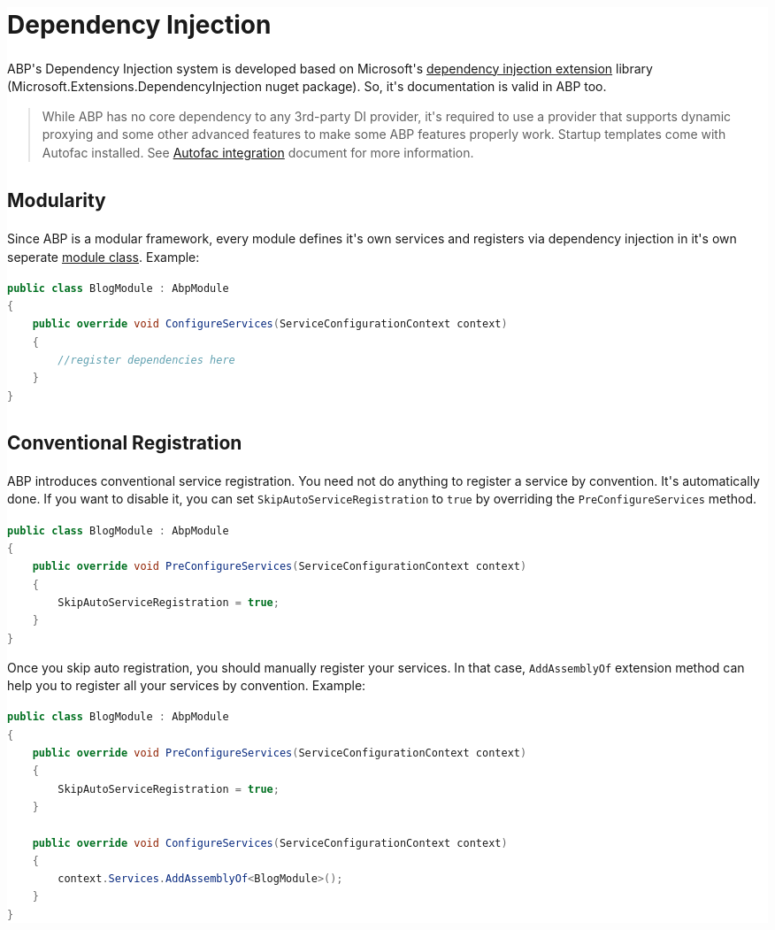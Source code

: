 ﻿# Dependency Injection

ABP's Dependency Injection system is developed based on Microsoft's [dependency injection extension](https://medium.com/volosoft/asp-net-core-dependency-injection-best-practices-tips-tricks-c6e9c67f9d96) library (Microsoft.Extensions.DependencyInjection nuget package). So, it's documentation is valid in ABP too.

> While ABP has no core dependency to any 3rd-party DI provider, it's required to use a provider that supports dynamic proxying and some other advanced features to make some ABP features properly work. Startup templates come with Autofac installed. See [Autofac integration](Autofac-Integration.md) document for more information.

## Modularity

Since ABP is a modular framework, every module defines it's own services and registers via dependency injection in it's own seperate [module class](Module-Development-Basics.md). Example:

````C#
public class BlogModule : AbpModule
{
    public override void ConfigureServices(ServiceConfigurationContext context)
    {
        //register dependencies here
    }
}
````

## Conventional Registration

ABP introduces conventional service registration. You need not do anything to register a service by convention. It's automatically done. If you want to disable it, you can set `SkipAutoServiceRegistration` to `true` by overriding the `PreConfigureServices` method.

````C#
public class BlogModule : AbpModule
{
    public override void PreConfigureServices(ServiceConfigurationContext context)
    {
        SkipAutoServiceRegistration = true;
    }
}
````

Once you skip auto registration, you should manually register your services. In that case, ``AddAssemblyOf`` extension method can help you to register all your services by convention. Example:

````c#
public class BlogModule : AbpModule
{
    public override void PreConfigureServices(ServiceConfigurationContext context)
    {
        SkipAutoServiceRegistration = true;
    }

    public override void ConfigureServices(ServiceConfigurationContext context)
    {
        context.Services.AddAssemblyOf<BlogModule>();
    }
}
````
